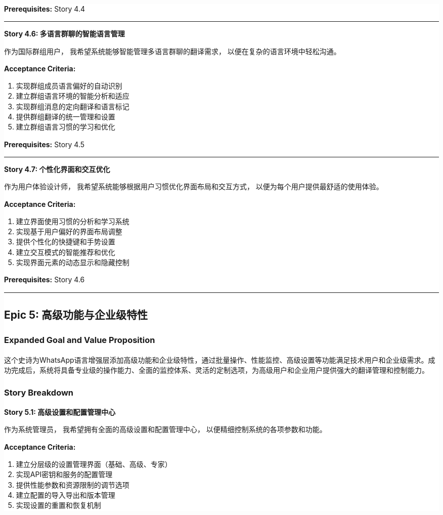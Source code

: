 **Prerequisites:** Story 4.4

---

**Story 4.6: 多语言群聊的智能语言管理**

作为国际群组用户，
我希望系统能够智能管理多语言群聊的翻译需求，
以便在复杂的语言环境中轻松沟通。

**Acceptance Criteria:**
1. 实现群组成员语言偏好的自动识别
2. 建立群组语言环境的智能分析和适应
3. 实现群组消息的定向翻译和语言标记
4. 提供群组翻译的统一管理和设置
5. 建立群组语言习惯的学习和优化

**Prerequisites:** Story 4.5

---

**Story 4.7: 个性化界面和交互优化**

作为用户体验设计师，
我希望系统能够根据用户习惯优化界面布局和交互方式，
以便为每个用户提供最舒适的使用体验。

**Acceptance Criteria:**
1. 建立界面使用习惯的分析和学习系统
2. 实现基于用户偏好的界面布局调整
3. 提供个性化的快捷键和手势设置
4. 建立交互模式的智能推荐和优化
5. 实现界面元素的动态显示和隐藏控制

**Prerequisites:** Story 4.6

---

## Epic 5: 高级功能与企业级特性

### Expanded Goal and Value Proposition

这个史诗为WhatsApp语言增强层添加高级功能和企业级特性，通过批量操作、性能监控、高级设置等功能满足技术用户和企业级需求。成功完成后，系统将具备专业级的操作能力、全面的监控体系、灵活的定制选项，为高级用户和企业用户提供强大的翻译管理和控制能力。

### Story Breakdown

**Story 5.1: 高级设置和配置管理中心**

作为系统管理员，
我希望拥有全面的高级设置和配置管理中心，
以便精细控制系统的各项参数和功能。

**Acceptance Criteria:**
1. 建立分层级的设置管理界面（基础、高级、专家）
2. 实现API密钥和服务的配置管理
3. 提供性能参数和资源限制的调节选项
4. 建立配置的导入导出和版本管理
5. 实现设置的重置和恢复机制
